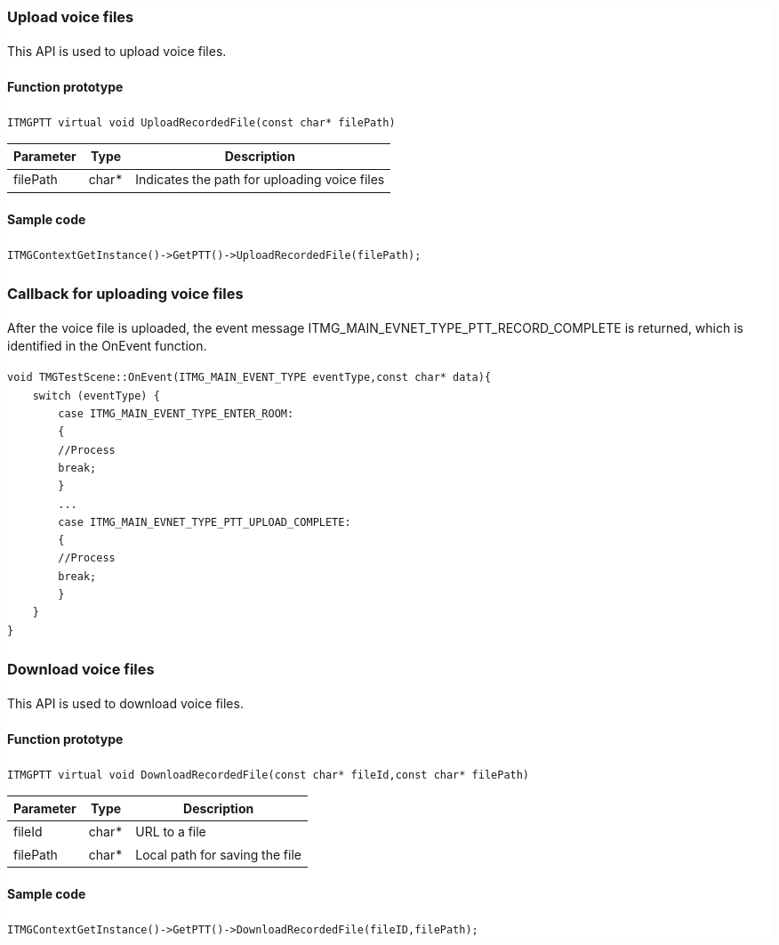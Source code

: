 ### Upload voice files
This API is used to upload voice files.
#### Function prototype  
```
ITMGPTT virtual void UploadRecordedFile(const char* filePath)
```
| Parameter | Type | Description |
| ------------- |:-------------:|-------------|
| filePath    |char* | Indicates the path for uploading voice files |
#### Sample code  
```
ITMGContextGetInstance()->GetPTT()->UploadRecordedFile(filePath);
```

### Callback for uploading voice files
After the voice file is uploaded, the event message ITMG_MAIN_EVNET_TYPE_PTT_RECORD_COMPLETE is returned, which is identified in the OnEvent function.
```
void TMGTestScene::OnEvent(ITMG_MAIN_EVENT_TYPE eventType,const char* data){
	switch (eventType) {
		case ITMG_MAIN_EVENT_TYPE_ENTER_ROOM:
		{
		//Process
		break;
	    }
		...
        case ITMG_MAIN_EVNET_TYPE_PTT_UPLOAD_COMPLETE:
		{
		//Process
		break;
		}
	}
}
```

### Download voice files
This API is used to download voice files.
#### Function prototype  
```
ITMGPTT virtual void DownloadRecordedFile(const char* fileId,const char* filePath)
```
| Parameter | Type | Description |
| ------------- |:-------------:|-------------|
| fileId  		|char*   	|URL to a file |
| filePath 	|char*  	|Local path for saving the file |
#### Sample code  
```
ITMGContextGetInstance()->GetPTT()->DownloadRecordedFile(fileID,filePath);
```
